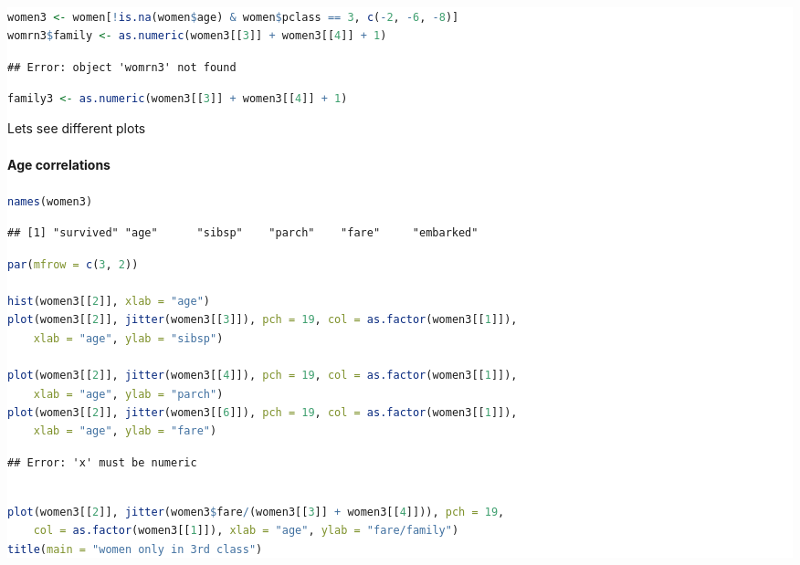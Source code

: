 ```r
women3 <- women[!is.na(women$age) & women$pclass == 3, c(-2, -6, -8)]
womrn3$family <- as.numeric(women3[[3]] + women3[[4]] + 1)
```

```
## Error: object 'womrn3' not found
```

```r
family3 <- as.numeric(women3[[3]] + women3[[4]] + 1)
```

Lets see different plots
#### Age correlations

```r
names(women3)
```

```
## [1] "survived" "age"      "sibsp"    "parch"    "fare"     "embarked"
```

```r
par(mfrow = c(3, 2))

hist(women3[[2]], xlab = "age")
plot(women3[[2]], jitter(women3[[3]]), pch = 19, col = as.factor(women3[[1]]), 
    xlab = "age", ylab = "sibsp")

plot(women3[[2]], jitter(women3[[4]]), pch = 19, col = as.factor(women3[[1]]), 
    xlab = "age", ylab = "parch")
plot(women3[[2]], jitter(women3[[6]]), pch = 19, col = as.factor(women3[[1]]), 
    xlab = "age", ylab = "fare")
```

```
## Error: 'x' must be numeric
```

```r

plot(women3[[2]], jitter(women3$fare/(women3[[3]] + women3[[4]])), pch = 19, 
    col = as.factor(women3[[1]]), xlab = "age", ylab = "fare/family")
title(main = "women only in 3rd class")
```
